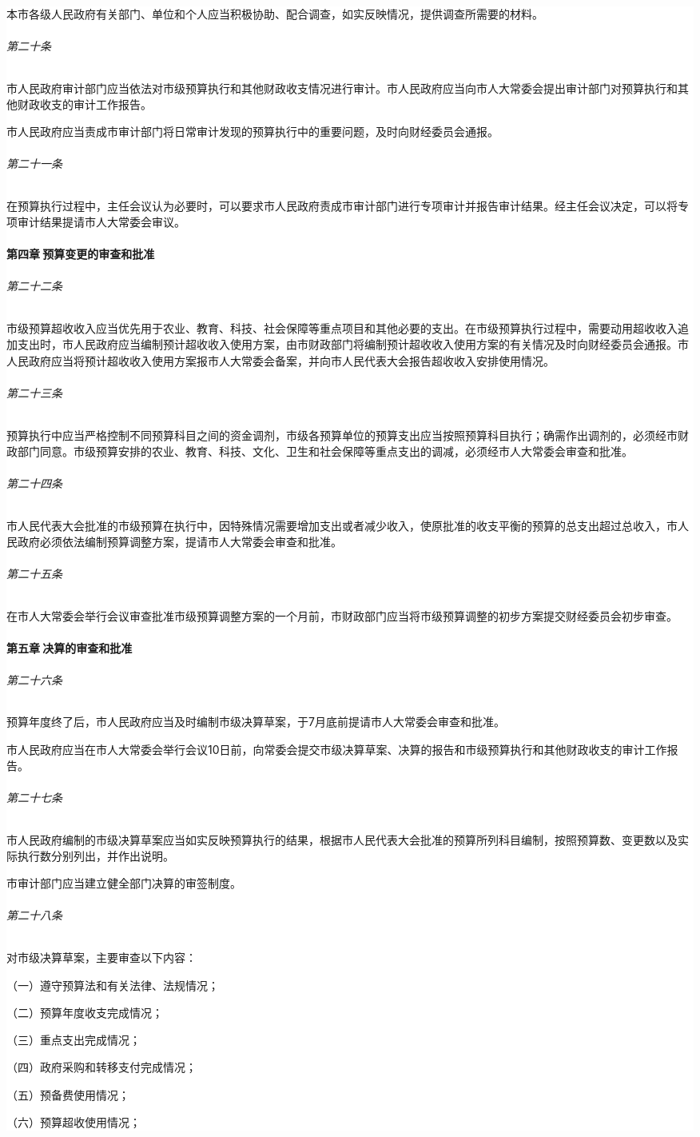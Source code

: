 本市各级人民政府有关部门、单位和个人应当积极协助、配合调查，如实反映情况，提供调查所需要的材料。

###### 第二十条

市人民政府审计部门应当依法对市级预算执行和其他财政收支情况进行审计。市人民政府应当向市人大常委会提出审计部门对预算执行和其他财政收支的审计工作报告。

市人民政府应当责成市审计部门将日常审计发现的预算执行中的重要问题，及时向财经委员会通报。

###### 第二十一条

在预算执行过程中，主任会议认为必要时，可以要求市人民政府责成市审计部门进行专项审计并报告审计结果。经主任会议决定，可以将专项审计结果提请市人大常委会审议。

#### 第四章 预算变更的审查和批准

###### 第二十二条

市级预算超收收入应当优先用于农业、教育、科技、社会保障等重点项目和其他必要的支出。在市级预算执行过程中，需要动用超收收入追加支出时，市人民政府应当编制预计超收收入使用方案，由市财政部门将编制预计超收收入使用方案的有关情况及时向财经委员会通报。市人民政府应当将预计超收收入使用方案报市人大常委会备案，并向市人民代表大会报告超收收入安排使用情况。

###### 第二十三条

预算执行中应当严格控制不同预算科目之间的资金调剂，市级各预算单位的预算支出应当按照预算科目执行；确需作出调剂的，必须经市财政部门同意。市级预算安排的农业、教育、科技、文化、卫生和社会保障等重点支出的调减，必须经市人大常委会审查和批准。

###### 第二十四条

市人民代表大会批准的市级预算在执行中，因特殊情况需要增加支出或者减少收入，使原批准的收支平衡的预算的总支出超过总收入，市人民政府必须依法编制预算调整方案，提请市人大常委会审查和批准。

###### 第二十五条

在市人大常委会举行会议审查批准市级预算调整方案的一个月前，市财政部门应当将市级预算调整的初步方案提交财经委员会初步审查。

#### 第五章 决算的审查和批准

###### 第二十六条

预算年度终了后，市人民政府应当及时编制市级决算草案，于7月底前提请市人大常委会审查和批准。

市人民政府应当在市人大常委会举行会议10日前，向常委会提交市级决算草案、决算的报告和市级预算执行和其他财政收支的审计工作报告。

###### 第二十七条

市人民政府编制的市级决算草案应当如实反映预算执行的结果，根据市人民代表大会批准的预算所列科目编制，按照预算数、变更数以及实际执行数分别列出，并作出说明。

市审计部门应当建立健全部门决算的审签制度。

###### 第二十八条

对市级决算草案，主要审查以下内容：

（一）遵守预算法和有关法律、法规情况；

（二）预算年度收支完成情况；

（三）重点支出完成情况；

（四）政府采购和转移支付完成情况；

（五）预备费使用情况；

（六）预算超收使用情况；
